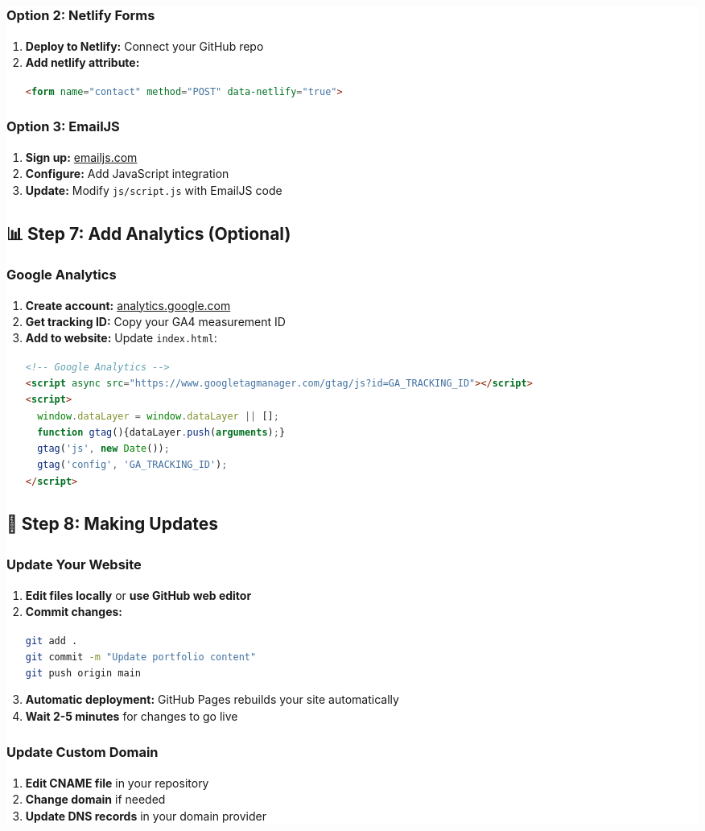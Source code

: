 ### Option 2: Netlify Forms

1. **Deploy to Netlify:** Connect your GitHub repo
2. **Add netlify attribute:** 
   ```html
   <form name="contact" method="POST" data-netlify="true">
   ```

### Option 3: EmailJS

1. **Sign up:** [emailjs.com](https://emailjs.com)
2. **Configure:** Add JavaScript integration
3. **Update:** Modify `js/script.js` with EmailJS code

## 📊 Step 7: Add Analytics (Optional)

### Google Analytics

1. **Create account:** [analytics.google.com](https://analytics.google.com)
2. **Get tracking ID:** Copy your GA4 measurement ID
3. **Add to website:** Update `index.html`:
   ```html
   <!-- Google Analytics -->
   <script async src="https://www.googletagmanager.com/gtag/js?id=GA_TRACKING_ID"></script>
   <script>
     window.dataLayer = window.dataLayer || [];
     function gtag(){dataLayer.push(arguments);}
     gtag('js', new Date());
     gtag('config', 'GA_TRACKING_ID');
   </script>
   ```

## 🔄 Step 8: Making Updates

### Update Your Website

1. **Edit files locally** or **use GitHub web editor**
2. **Commit changes:**
   ```bash
   git add .
   git commit -m "Update portfolio content"
   git push origin main
   ```
3. **Automatic deployment:** GitHub Pages rebuilds your site automatically
4. **Wait 2-5 minutes** for changes to go live

### Update Custom Domain

1. **Edit CNAME file** in your repository
2. **Change domain** if needed
3. **Update DNS records** in your domain provider
